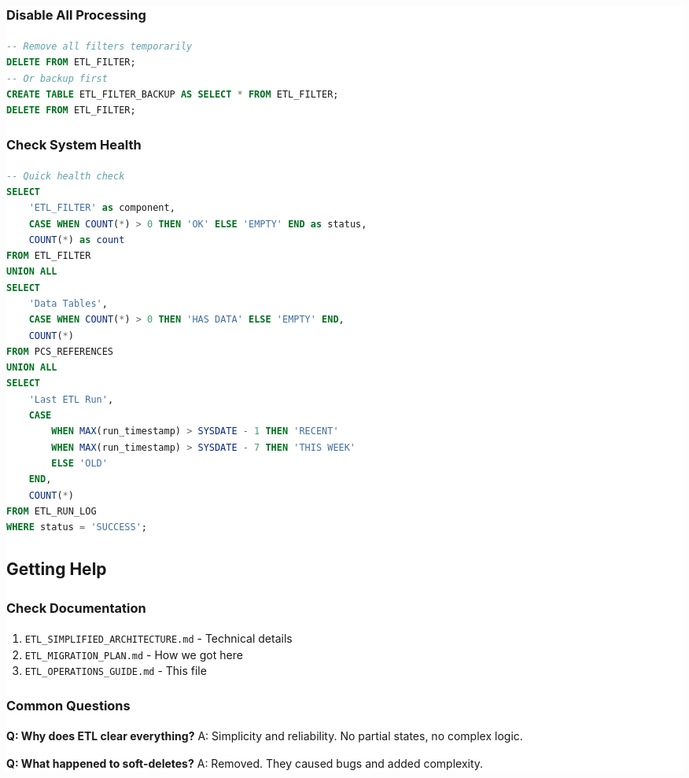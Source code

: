 ### Disable All Processing
```sql
-- Remove all filters temporarily
DELETE FROM ETL_FILTER;
-- Or backup first
CREATE TABLE ETL_FILTER_BACKUP AS SELECT * FROM ETL_FILTER;
DELETE FROM ETL_FILTER;
```

### Check System Health
```sql
-- Quick health check
SELECT 
    'ETL_FILTER' as component,
    CASE WHEN COUNT(*) > 0 THEN 'OK' ELSE 'EMPTY' END as status,
    COUNT(*) as count
FROM ETL_FILTER
UNION ALL
SELECT 
    'Data Tables',
    CASE WHEN COUNT(*) > 0 THEN 'HAS DATA' ELSE 'EMPTY' END,
    COUNT(*)
FROM PCS_REFERENCES
UNION ALL
SELECT 
    'Last ETL Run',
    CASE 
        WHEN MAX(run_timestamp) > SYSDATE - 1 THEN 'RECENT' 
        WHEN MAX(run_timestamp) > SYSDATE - 7 THEN 'THIS WEEK'
        ELSE 'OLD' 
    END,
    COUNT(*)
FROM ETL_RUN_LOG
WHERE status = 'SUCCESS';
```

## Getting Help

### Check Documentation
1. `ETL_SIMPLIFIED_ARCHITECTURE.md` - Technical details
2. `ETL_MIGRATION_PLAN.md` - How we got here
3. `ETL_OPERATIONS_GUIDE.md` - This file

### Common Questions

**Q: Why does ETL clear everything?**
A: Simplicity and reliability. No partial states, no complex logic.

**Q: What happened to soft-deletes?**
A: Removed. They caused bugs and added complexity.
